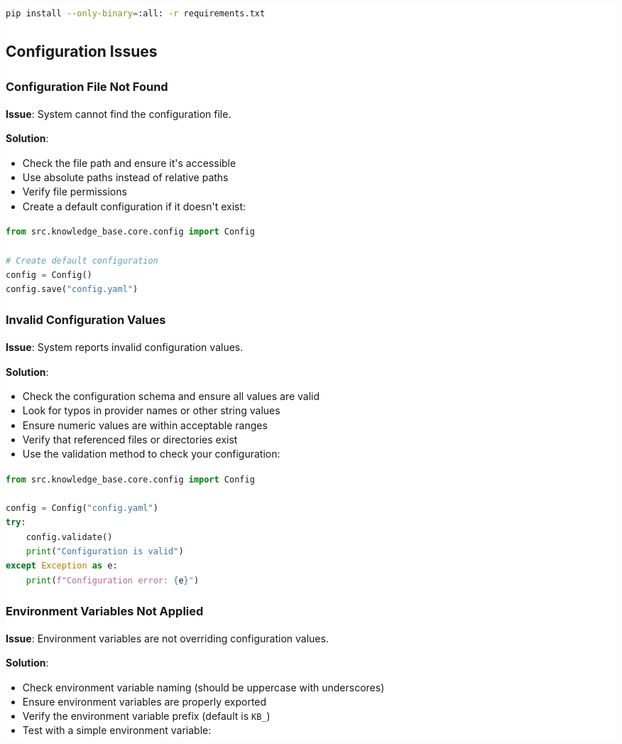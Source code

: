 ```bash
pip install --only-binary=:all: -r requirements.txt
```

## Configuration Issues

### Configuration File Not Found

**Issue**: System cannot find the configuration file.

**Solution**:
- Check the file path and ensure it's accessible
- Use absolute paths instead of relative paths
- Verify file permissions
- Create a default configuration if it doesn't exist:

```python
from src.knowledge_base.core.config import Config

# Create default configuration
config = Config()
config.save("config.yaml")
```

### Invalid Configuration Values

**Issue**: System reports invalid configuration values.

**Solution**:
- Check the configuration schema and ensure all values are valid
- Look for typos in provider names or other string values
- Ensure numeric values are within acceptable ranges
- Verify that referenced files or directories exist
- Use the validation method to check your configuration:

```python
from src.knowledge_base.core.config import Config

config = Config("config.yaml")
try:
    config.validate()
    print("Configuration is valid")
except Exception as e:
    print(f"Configuration error: {e}")
```

### Environment Variables Not Applied

**Issue**: Environment variables are not overriding configuration values.

**Solution**:
- Check environment variable naming (should be uppercase with underscores)
- Ensure environment variables are properly exported
- Verify the environment variable prefix (default is `KB_`)
- Test with a simple environment variable:
